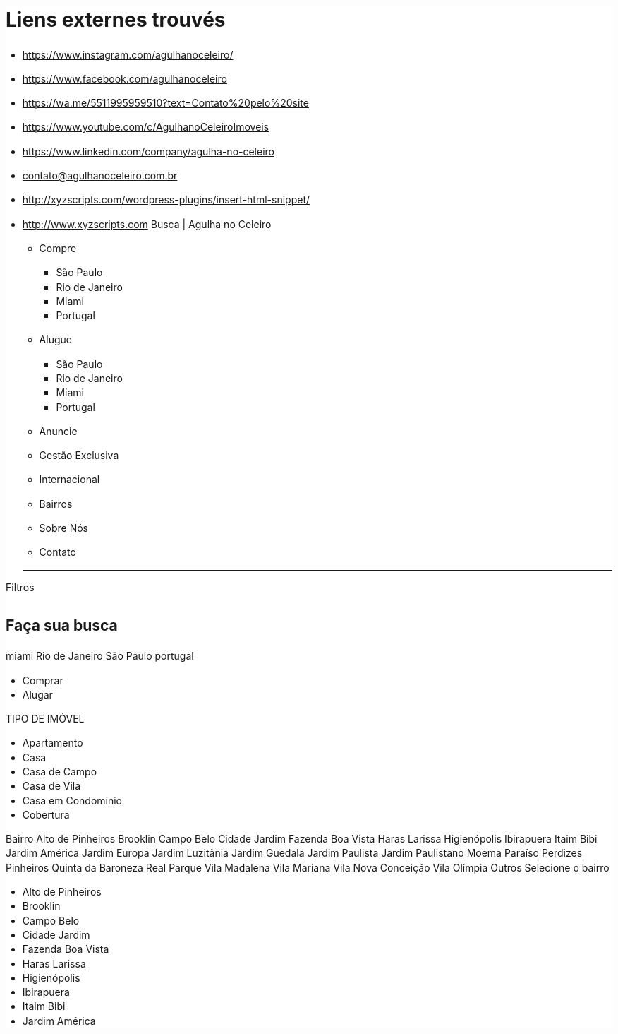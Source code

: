 
# Liens externes trouvés
- https://www.instagram.com/agulhanoceleiro/
- https://www.facebook.com/agulhanoceleiro
- https://wa.me/5511995959510?text=Contato%20pelo%20site
- https://www.youtube.com/c/AgulhanoCeleiroImoveis
- https://www.linkedin.com/company/agulha-no-celeiro
- contato@agulhanoceleiro.com.br
- http://xyzscripts.com/wordpress-plugins/insert-html-snippet/
- http://www.xyzscripts.com
Busca | Agulha no Celeiro
  * Compre
    * São Paulo
    * Rio de Janeiro
    * Miami
    * Portugal
  * Alugue
    * São Paulo
    * Rio de Janeiro
    * Miami
    * Portugal
  * Anuncie
  * Gestão Exclusiva


  * Internacional
  * Bairros
  * Sobre Nós
  * Contato


  *   *   *   *   * 

Filtros
## Faça sua busca
miami  Rio de Janeiro  São Paulo  portugal 
  * Comprar
  * Alugar


TIPO DE IMÓVEL
  * Apartamento
  * Casa
  * Casa de Campo
  * Casa de Vila
  * Casa em Condomínio
  * Cobertura


Bairro
Alto de Pinheiros Brooklin Campo Belo Cidade Jardim Fazenda Boa Vista Haras Larissa Higienópolis Ibirapuera Itaim Bibi Jardim América Jardim Europa Jardim Luzitânia Jardim Guedala Jardim Paulista Jardim Paulistano Moema Paraíso Perdizes Pinheiros Quinta da Baroneza Real Parque Vila Madalena Vila Mariana Vila Nova Conceição Vila Olímpia Outros
Selecione o bairro
  * Alto de Pinheiros
  * Brooklin
  * Campo Belo
  * Cidade Jardim
  * Fazenda Boa Vista
  * Haras Larissa
  * Higienópolis
  * Ibirapuera
  * Itaim Bibi
  * Jardim América